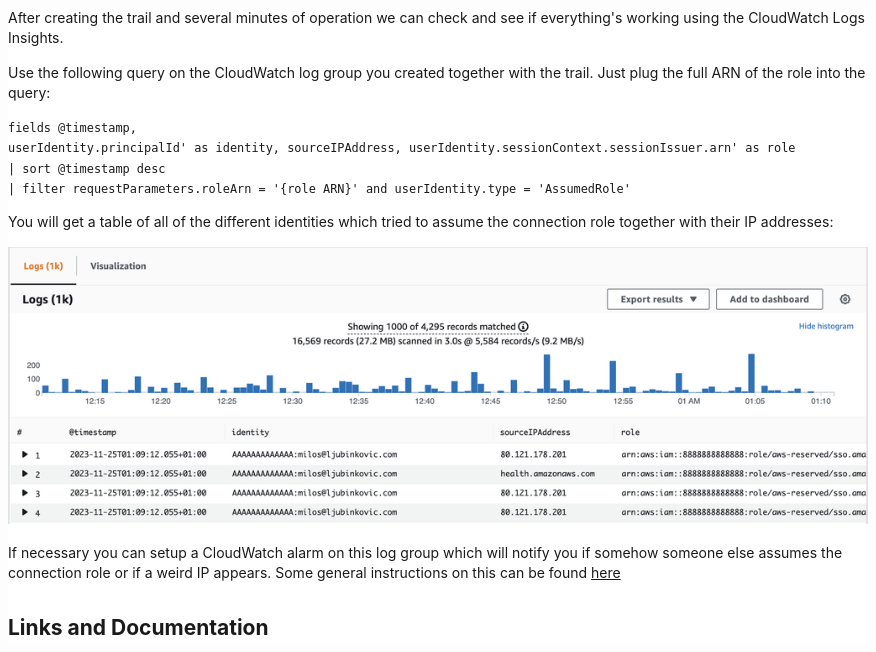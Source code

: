 After creating the trail and several minutes of operation we can check and see if everything's working using the CloudWatch Logs Insights.

 Use the following query on the CloudWatch log group you created together with the trail. Just plug the full ARN of the role into the query:

```
fields @timestamp,
userIdentity.principalId' as identity, sourceIPAddress, userIdentity.sessionContext.sessionIssuer.arn' as role
| sort @timestamp desc
| filter requestParameters.roleArn = '{role ARN}' and userIdentity.type = 'AssumedRole'

```

You will get a table of all of the different identities which tried to assume the connection role together with their IP addresses:


![image](/assets/images/logs.png)


If necessary you can setup a CloudWatch alarm on this log group which will notify you if somehow someone else assumes the connection role or if a weird IP appears. Some general instructions on this can be found [here](https://docs.aws.amazon.com/AmazonCloudWatch/latest/monitoring/cloudwatch-metrics-insights-alarm-create.html)


## Links and Documentation


[^2]: Mongo Atlas Manual, Collection-Level Access Control:[https://www.mongodb.com/docs/manual/core/collection-level-access-control](https://www.mongodb.com/docs/manual/core/collection-level-access-control)


[^1]: Mongo Atlas AWS Auth connection string: [https://www.mongodb.com/docs/kafka-connector/current/security-and-authentication/mongodb-aws-auth/](https://www.mongodb.com/docs/kafka-connector/current/security-and-authentication/mongodb-aws-auth/)

[^3]: Start Compass from the Command Line: [https://www.mongodb.com/docs/compass/current/connect/connect-from-the-command-line/#configuration-file-connection-specification](https://www.mongodb.com/docs/compass/current/connect/connect-from-the-command-line/#configuration-file-connection-specification)


[^4]:
    Cloudtrail User Guide: [https://docs.aws.amazon.com/IAM/latest/UserGuide/cloudtrail-integration.html#cloudtrail-integration_examples-sts-api
    ](https://docs.aws.amazon.com/IAM/latest/UserGuide/cloudtrail-integration.html#cloudtrail-integration_examples-sts-api)

